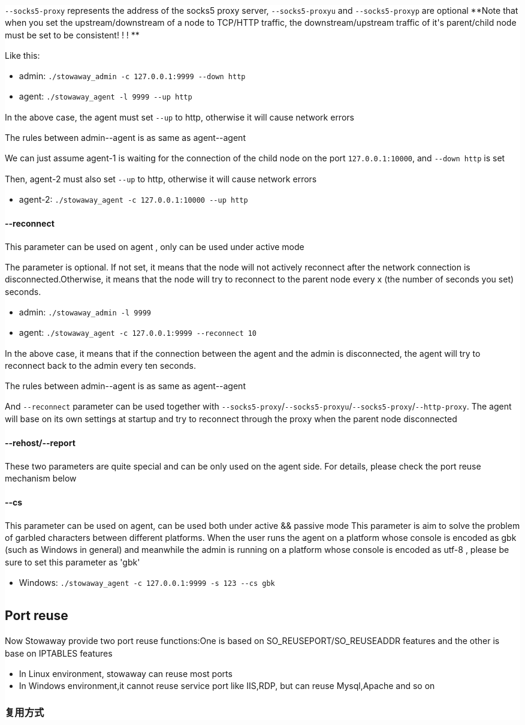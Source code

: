 ```--socks5-proxy``` represents the address of the socks5 proxy server, ```--socks5-proxyu``` and ```--socks5-proxyp``` are optional
**Note that when you set the upstream/downstream of a node to TCP/HTTP traffic, the downstream/upstream traffic of it's parent/child node must be set to be consistent! ! ! **

Like this:

- admin:  ```./stowaway_admin -c 127.0.0.1:9999 --down http``` 

- agent:  ```./stowaway_agent -l 9999 --up http```

In the above case, the agent must set ```--up``` to http, otherwise it will cause network errors

The rules between admin--agent is as same as agent--agent

We can just assume agent-1 is waiting for the connection of the child node on the port ```127.0.0.1:10000```, and ```--down http``` is set

Then, agent-2 must also set ```--up``` to http, otherwise it will cause network errors

- agent-2:  ```./stowaway_agent -c 127.0.0.1:10000 --up http```

#### --reconnect

This parameter can be used on agent , only can be used under active mode

The parameter is optional. If not set, it means that the node will not actively reconnect after the network connection is disconnected.Otherwise, it means that the node will try to reconnect to the parent node every x (the number of seconds you set) seconds.

- admin:  ```./stowaway_admin -l 9999``` 

- agent:  ```./stowaway_agent -c 127.0.0.1:9999 --reconnect 10```

In the above case, it means that if the connection between the agent and the admin is disconnected, the agent will try to reconnect back to the admin every ten seconds.

The rules between admin--agent is as same as agent--agent

And ```--reconnect``` parameter can be used together with ```--socks5-proxy```/```--socks5-proxyu```/```--socks5-proxy```/```--http-proxy```. The agent will base on its own settings at startup and try to reconnect through the proxy when the parent node disconnected

#### --rehost/--report

These two parameters are quite special and can be only used on the agent side. For details, please check the port reuse mechanism below

#### --cs
This parameter can be used on agent, can be used both under active && passive mode
This parameter is aim to solve the problem of garbled characters between different platforms. When the user runs the agent on a platform whose console is encoded as gbk (such as Windows in general) and meanwhile the admin is running on a platform whose console is encoded as utf-8 , please be sure to set this parameter as 'gbk' 
- Windows: ```./stowaway_agent -c 127.0.0.1:9999 -s 123 --cs gbk```
## Port reuse

  Now Stowaway provide two port reuse functions:One is based on SO_REUSEPORT/SO_REUSEADDR features and the other is base on IPTABLES features

- In Linux environment, stowaway can reuse most ports
- In Windows environment,it cannot reuse service port like IIS,RDP, but can reuse Mysql,Apache and so on

### 复用方式
```